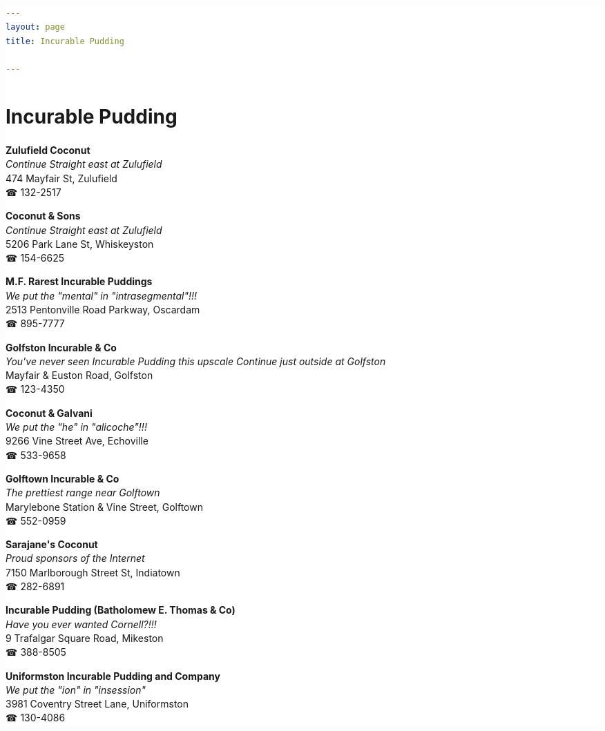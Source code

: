 ```yaml
---
layout: page 
title: Incurable Pudding

---
```



# Incurable Pudding


 **Zulufield Coconut**  
_Continue Straight east at Zulufield_  
474 Mayfair St, Zulufield  
☎ 132-2517

**Coconut & Sons**  
_Continue Straight east at Zulufield_  
5206 Park Lane St, Whiskeyston  
☎ 154-6625

**M.F. Rarest Incurable Puddings**  
_We put the "mental" in "intrasegmental"!!!_  
2513 Pentonville Road Parkway, Oscardam  
☎ 895-7777

**Golfston Incurable & Co**  
_You've never seen Incurable Pudding this upscale 
Continue just outside at Golfston_  
Mayfair & Euston Road, Golfston  
☎ 123-4350

**Coconut & Galvani**  
_We put the "he" in "alicoche"!!!_  
9266 Vine Street Ave, Echoville  
☎ 533-9658

**Golftown Incurable & Co**  
_The prettiest range near Golftown_  
Marylebone Station & Vine Street, Golftown  
☎ 552-0959

**Sarajane's Coconut**  
_Proud sponsors of the Internet_  
7150 Marlborough Street St, Indiatown  
☎ 282-6891

**Incurable Pudding (Batholomew E. Thomas & Co)**  
_Have you ever wanted Cornell?!!!_  
9 Trafalgar Square Road, Mikeston  
☎ 388-8505

**Uniformston Incurable Pudding and Company**  
_We put the "ion" in "insession"_  
3981 Coventry Street Lane, Uniformston  
☎ 130-4086
